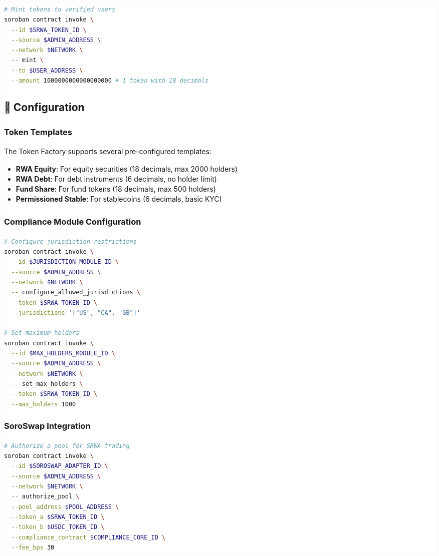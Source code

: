 ```bash
# Mint tokens to verified users
soroban contract invoke \
  --id $SRWA_TOKEN_ID \
  --source $ADMIN_ADDRESS \
  --network $NETWORK \
  -- mint \
  --to $USER_ADDRESS \
  --amount 1000000000000000000 # 1 token with 18 decimals
```

## 🔧 Configuration

### Token Templates

The Token Factory supports several pre-configured templates:

- **RWA Equity**: For equity securities (18 decimals, max 2000 holders)
- **RWA Debt**: For debt instruments (6 decimals, no holder limit)
- **Fund Share**: For fund tokens (18 decimals, max 500 holders)
- **Permissioned Stable**: For stablecoins (6 decimals, basic KYC)

### Compliance Module Configuration

```bash
# Configure jurisdiction restrictions
soroban contract invoke \
  --id $JURISDICTION_MODULE_ID \
  --source $ADMIN_ADDRESS \
  --network $NETWORK \
  -- configure_allowed_jurisdictions \
  --token $SRWA_TOKEN_ID \
  --jurisdictions '["US", "CA", "GB"]'

# Set maximum holders
soroban contract invoke \
  --id $MAX_HOLDERS_MODULE_ID \
  --source $ADMIN_ADDRESS \
  --network $NETWORK \
  -- set_max_holders \
  --token $SRWA_TOKEN_ID \
  --max_holders 1000
```

### SoroSwap Integration

```bash
# Authorize a pool for SRWA trading
soroban contract invoke \
  --id $SOROSWAP_ADAPTER_ID \
  --source $ADMIN_ADDRESS \
  --network $NETWORK \
  -- authorize_pool \
  --pool_address $POOL_ADDRESS \
  --token_a $SRWA_TOKEN_ID \
  --token_b $USDC_TOKEN_ID \
  --compliance_contract $COMPLIANCE_CORE_ID \
  --fee_bps 30
```
